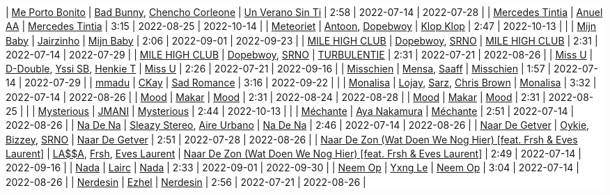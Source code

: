 | [Me Porto Bonito](https://open.spotify.com/track/6Sq7ltF9Qa7SNFBsV5Cogx) | [Bad Bunny](https://open.spotify.com/artist/4q3ewBCX7sLwd24euuV69X), [Chencho Corleone](https://open.spotify.com/artist/37230BxxYs9ksS7OkZw3IU) | [Un Verano Sin Ti](https://open.spotify.com/album/3RQQmkQEvNCY4prGKE6oc5) | 2:58 | 2022-07-14 | 2022-07-28 |
| [Mercedes Tintia](https://open.spotify.com/track/6e9Ew4AECYwY5Xgs2ZKMgp) | [Anuel AA](https://open.spotify.com/artist/2R21vXR83lH98kGeO99Y66) | [Mercedes Tintia](https://open.spotify.com/album/3Hp4KQN2Oib1HM5MO3Q69s) | 3:15 | 2022-08-25 | 2022-10-14 |
| [Meteoriet](https://open.spotify.com/track/1ruXNzERqtHdoXULOAcCsJ) | [Antoon](https://open.spotify.com/artist/5sBoNBXFMzoZjgHLbQueeG), [Dopebwoy](https://open.spotify.com/artist/6OQggpm01CmAB717TKtDCr) | [Klop Klop](https://open.spotify.com/album/0W6z6Tvad2uvZ0mQb8651o) | 2:47 | 2022-10-13 |  |
| [Mijn Baby](https://open.spotify.com/track/2a2Dkwi2hOpjEo2JALKPXN) | [Jairzinho](https://open.spotify.com/artist/4owt1GWUqAh4gsXT13roop) | [Mijn Baby](https://open.spotify.com/album/1QIPelJFczpWwTC82DdJTW) | 2:06 | 2022-09-01 | 2022-09-23 |
| [MILE HIGH CLUB](https://open.spotify.com/track/1tX578kFr8rSvHqNYUgmBm) | [Dopebwoy](https://open.spotify.com/artist/6OQggpm01CmAB717TKtDCr), [SRNO](https://open.spotify.com/artist/0Kwf0zcciIFGLCKiqNcO6Q) | [MILE HIGH CLUB](https://open.spotify.com/album/7bDd1wwEiaYkEzwvbMDpxe) | 2:31 | 2022-07-14 | 2022-07-29 |
| [MILE HIGH CLUB](https://open.spotify.com/track/7rHdpVXRWPQekD7R4JV7lK) | [Dopebwoy](https://open.spotify.com/artist/6OQggpm01CmAB717TKtDCr), [SRNO](https://open.spotify.com/artist/0Kwf0zcciIFGLCKiqNcO6Q) | [TURBULENTIE](https://open.spotify.com/album/1LyxYL6FtgF4p1DTiazSjw) | 2:31 | 2022-07-21 | 2022-08-26 |
| [Miss U](https://open.spotify.com/track/0i0s0NHxwwiDpW3qB7sVmn) | [D\-Double](https://open.spotify.com/artist/7sgdV8Ka9ILeZdzSqjzItk), [Yssi SB](https://open.spotify.com/artist/0o1hCS1PDOc1UtVrcXB9s8), [Henkie T](https://open.spotify.com/artist/3n51Vz9Zb9aFmoXmXZ50El) | [Miss U](https://open.spotify.com/album/10E2ZYMAAJ24JFgZRxIXRK) | 2:26 | 2022-07-21 | 2022-09-16 |
| [Misschien](https://open.spotify.com/track/5iE99n7oHIf7P0Tz8X8md7) | [Mensa](https://open.spotify.com/artist/70SvhGqakpocD7GxVYnnBC), [Saaff](https://open.spotify.com/artist/5N0oMOcqrh2ycDSKCo3raQ) | [Misschien](https://open.spotify.com/album/0XiRN6vxsMUktjP00J77MX) | 1:57 | 2022-07-14 | 2022-07-29 |
| [mmadu](https://open.spotify.com/track/3IzBeYT0GyvpPMTlppy5qr) | [CKay](https://open.spotify.com/artist/048LktY5zMnakWq7PTtFrz) | [Sad Romance](https://open.spotify.com/album/3ACXMteQNTrTws6UWTtEgo) | 3:16 | 2022-09-22 |  |
| [Monalisa](https://open.spotify.com/track/3baPniPXS0iEII8rDUJdYP) | [Lojay](https://open.spotify.com/artist/3ONGmday8YN8AkbsRk01iL), [Sarz](https://open.spotify.com/artist/408vMm7y1227ASq7GmWygZ), [Chris Brown](https://open.spotify.com/artist/7bXgB6jMjp9ATFy66eO08Z) | [Monalisa](https://open.spotify.com/album/6eGxth6Bbmudt9k7ybo5Ll) | 3:32 | 2022-07-14 | 2022-08-26 |
| [Mood](https://open.spotify.com/track/2q5b453xA0WCxrpX20vBcU) | [Makar](https://open.spotify.com/artist/4PUr4W5mWlzMkyVpSiX2ZN) | [Mood](https://open.spotify.com/album/7fC3YfVjYjYRaxIuOLlkEA) | 2:31 | 2022-08-24 | 2022-08-28 |
| [Mood](https://open.spotify.com/track/4k6yZRw7M04gZE2uW12Cw6) | [Makar](https://open.spotify.com/artist/4PUr4W5mWlzMkyVpSiX2ZN) | [Mood](https://open.spotify.com/album/0of66YXURMrVzhAVkYNDeO) | 2:31 | 2022-08-25 |  |
| [Mysterious](https://open.spotify.com/track/3X5X93xYL8Qwd6l0DuajPT) | [JMANI](https://open.spotify.com/artist/1QR6WDewVzcY8JrxP5Gyj3) | [Mysterious](https://open.spotify.com/album/0wCfJvi08X1dBz01JbFEIY) | 2:44 | 2022-10-13 |  |
| [Méchante](https://open.spotify.com/track/5k5duWxo5HqhetBe6ucgZJ) | [Aya Nakamura](https://open.spotify.com/artist/7IlRNXHjoOCgEAWN5qYksg) | [Méchante](https://open.spotify.com/album/1k6MS0e5EMEkCDZ88fiLQ5) | 2:51 | 2022-07-14 | 2022-08-26 |
| [Na De Na](https://open.spotify.com/track/3mp4K8l13oqI01AkDkiOsI) | [Sleazy Stereo](https://open.spotify.com/artist/5JETTAtrcvmmrrGCYINb5i), [Aire Urbano](https://open.spotify.com/artist/1RQjLf5STI8eoaAEWYllz7) | [Na De Na](https://open.spotify.com/album/33IJNocRCgGO2dJ5Tya2o8) | 2:46 | 2022-07-14 | 2022-08-26 |
| [Naar De Getver](https://open.spotify.com/track/40y4pVuBIevboi72NU23HM) | [Oykie](https://open.spotify.com/artist/1PGVcFf76fImutKs0cuqgQ), [Bizzey](https://open.spotify.com/artist/5GIcOzVFTNnzArytjmTkW8), [SRNO](https://open.spotify.com/artist/0Kwf0zcciIFGLCKiqNcO6Q) | [Naar De Getver](https://open.spotify.com/album/2t2v0F7hjQAHUJmGTHiHp2) | 2:51 | 2022-07-28 | 2022-08-26 |
| [Naar De Zon \(Wat Doen We Nog Hier\) \[feat\. Frsh & Eves Laurent\]](https://open.spotify.com/track/0TAUTnhgziadKviFgCdMAf) | [LA$$A](https://open.spotify.com/artist/36WPIJMvnC1lSvjwMHrGAR), [Frsh](https://open.spotify.com/artist/19CxlXaWOlZh2pqZrJlHxN), [Eves Laurent](https://open.spotify.com/artist/5QWQYxfuoNq7iJBlbIAYRS) | [Naar De Zon \(Wat Doen We Nog Hier\) \[feat\. Frsh & Eves Laurent\]](https://open.spotify.com/album/5PFM8u9q5U2iGUDFweH44C) | 2:49 | 2022-07-14 | 2022-09-16 |
| [Nada](https://open.spotify.com/track/6rMjVPJUfJguTMySEfASGc) | [Lairc](https://open.spotify.com/artist/3LrpPFHsEI2ZaZ5oppwCTF) | [Nada](https://open.spotify.com/album/6rVTl3seyRLpjTCxT8HZQT) | 2:33 | 2022-09-01 | 2022-09-30 |
| [Neem Op](https://open.spotify.com/track/1hC6NHGnk5TvjQT9mwc9Ad) | [Yxng Le](https://open.spotify.com/artist/3Ptyea6E1lJgg6W64f0OQa) | [Neem Op](https://open.spotify.com/album/1VRYLGqCEV8cMu8NPJSoDd) | 3:04 | 2022-07-14 | 2022-08-26 |
| [Nerdesin](https://open.spotify.com/track/2SwQShWjZsxoGviEyaEMOX) | [Ezhel](https://open.spotify.com/artist/6LnJKrtFnTEGdbWQ2riWCL) | [Nerdesin](https://open.spotify.com/album/56FIQvpIezTtGm1j8yjX9q) | 2:56 | 2022-07-21 | 2022-08-26 |